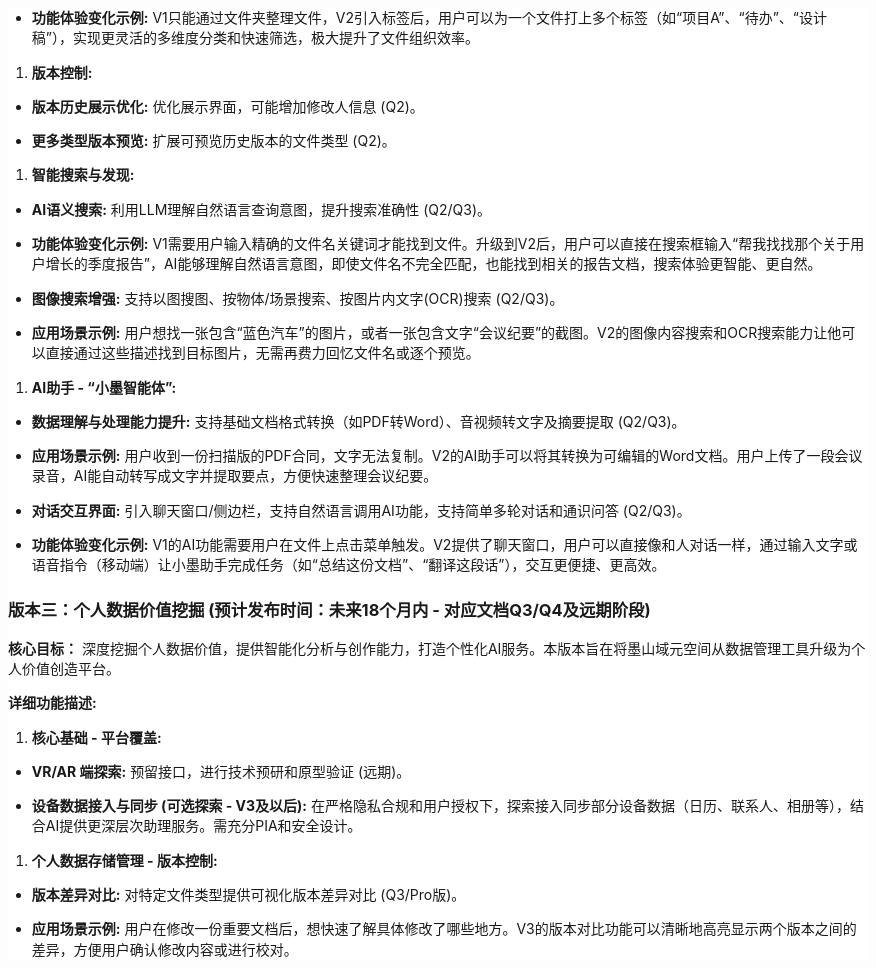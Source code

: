 *   **功能体验变化示例:** V1只能通过文件夹整理文件，V2引入标签后，用户可以为一个文件打上多个标签（如“项目A”、“待办”、“设计稿”），实现更灵活的多维度分类和快速筛选，极大提升了文件组织效率。
    

1.  **版本控制:**
    

*   **版本历史展示优化:** 优化展示界面，可能增加修改人信息 (Q2)。
    
*   **更多类型版本预览:** 扩展可预览历史版本的文件类型 (Q2)。
    

1.  **智能搜索与发现:**
    

*   **AI语义搜索:** 利用LLM理解自然语言查询意图，提升搜索准确性 (Q2/Q3)。
    

*   **功能体验变化示例:** V1需要用户输入精确的文件名关键词才能找到文件。升级到V2后，用户可以直接在搜索框输入“帮我找找那个关于用户增长的季度报告”，AI能够理解自然语言意图，即使文件名不完全匹配，也能找到相关的报告文档，搜索体验更智能、更自然。
    

*   **图像搜索增强:** 支持以图搜图、按物体/场景搜索、按图片内文字(OCR)搜索 (Q2/Q3)。
    

*   **应用场景示例:** 用户想找一张包含“蓝色汽车”的图片，或者一张包含文字“会议纪要”的截图。V2的图像内容搜索和OCR搜索能力让他可以直接通过这些描述找到目标图片，无需再费力回忆文件名或逐个预览。
    

1.  **AI助手 - “小墨智能体”:**
    

*   **数据理解与处理能力提升:** 支持基础文档格式转换（如PDF转Word）、音视频转文字及摘要提取 (Q2/Q3)。
    

*   **应用场景示例:** 用户收到一份扫描版的PDF合同，文字无法复制。V2的AI助手可以将其转换为可编辑的Word文档。用户上传了一段会议录音，AI能自动转写成文字并提取要点，方便快速整理会议纪要。
    

*   **对话交互界面:** 引入聊天窗口/侧边栏，支持自然语言调用AI功能，支持简单多轮对话和通识问答 (Q2/Q3)。
    

*   **功能体验变化示例:** V1的AI功能需要用户在文件上点击菜单触发。V2提供了聊天窗口，用户可以直接像和人对话一样，通过输入文字或语音指令（移动端）让小墨助手完成任务（如“总结这份文档”、“翻译这段话”），交互更便捷、更高效。
    

### 版本三：个人数据价值挖掘 (预计发布时间：未来18个月内 - 对应文档Q3/Q4及远期阶段)

**核心目标：** 深度挖掘个人数据价值，提供智能化分析与创作能力，打造个性化AI服务。本版本旨在将墨山域元空间从数据管理工具升级为个人价值创造平台。

**详细功能描述:**

1.  **核心基础 - 平台覆盖:**
    

*   **VR/AR 端探索:** 预留接口，进行技术预研和原型验证 (远期)。
    
*   **设备数据接入与同步 (可选探索 - V3及以后):** 在严格隐私合规和用户授权下，探索接入同步部分设备数据（日历、联系人、相册等），结合AI提供更深层次助理服务。需充分PIA和安全设计。
    

1.  **个人数据存储管理 - 版本控制:**
    

*   **版本差异对比:** 对特定文件类型提供可视化版本差异对比 (Q3/Pro版)。
    

*   **应用场景示例:** 用户在修改一份重要文档后，想快速了解具体修改了哪些地方。V3的版本对比功能可以清晰地高亮显示两个版本之间的差异，方便用户确认修改内容或进行校对。
    